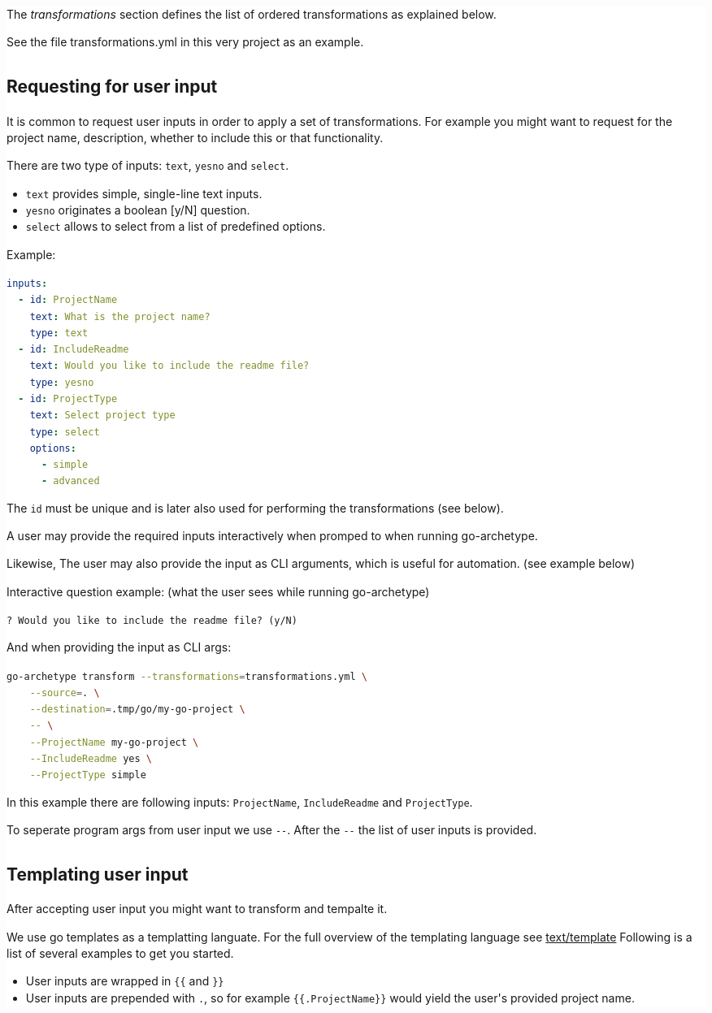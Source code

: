 The *transformations* section defines the list of ordered transformations as explained below.

See the file transformations.yml in this very project as an example.

## Requesting for user input

It is common to request user inputs in order to apply a set of transformations. For example you might want to request for the project name, description, whether to include this or that functionality.

There are two type of inputs: `text`, `yesno` and `select`. 
- `text` provides simple, single-line text inputs. 
- `yesno` originates a boolean [y/N] question.
- `select` allows to select from a list of predefined options.

Example:

```yml
inputs:
  - id: ProjectName
    text: What is the project name?
    type: text
  - id: IncludeReadme
    text: Would you like to include the readme file?
    type: yesno
  - id: ProjectType
    text: Select project type
    type: select
    options:
      - simple
      - advanced    
```

The `id` must be unique and is later also used for performing the transformations (see below).

A user may provide the required inputs interactively when promped to when running go-archetype.

Likewise, The user may also provide the input as CLI arguments, which is useful for automation. (see example below)

Interactive question example: (what the user sees while running go-archetype)

    ? Would you like to include the readme file? (y/N)

And when providing the input as CLI args:

```sh
go-archetype transform --transformations=transformations.yml \
    --source=. \
    --destination=.tmp/go/my-go-project \
    -- \
    --ProjectName my-go-project \
    --IncludeReadme yes \
    --ProjectType simple 
```

In this example there are following inputs: `ProjectName`, `IncludeReadme` and `ProjectType`.

To seperate program args from user input we use `--`. After the `--` the list of user inputs is provided.

## Templating user input

After accepting user input you might want to transform and tempalte it.

We use go templates as a templatting languate. For the full overview of the templating language see [text/template](https://golang.org/pkg/text/template/)
Following is a list of several examples to get you started.

* User inputs are wrapped in `{{` and `}}`
* User inputs are prepended with `.`, so for example `{{.ProjectName}}` would yield the user's provided project name.

[//]: # ({% raw %})
[//]: # ({% endraw %})